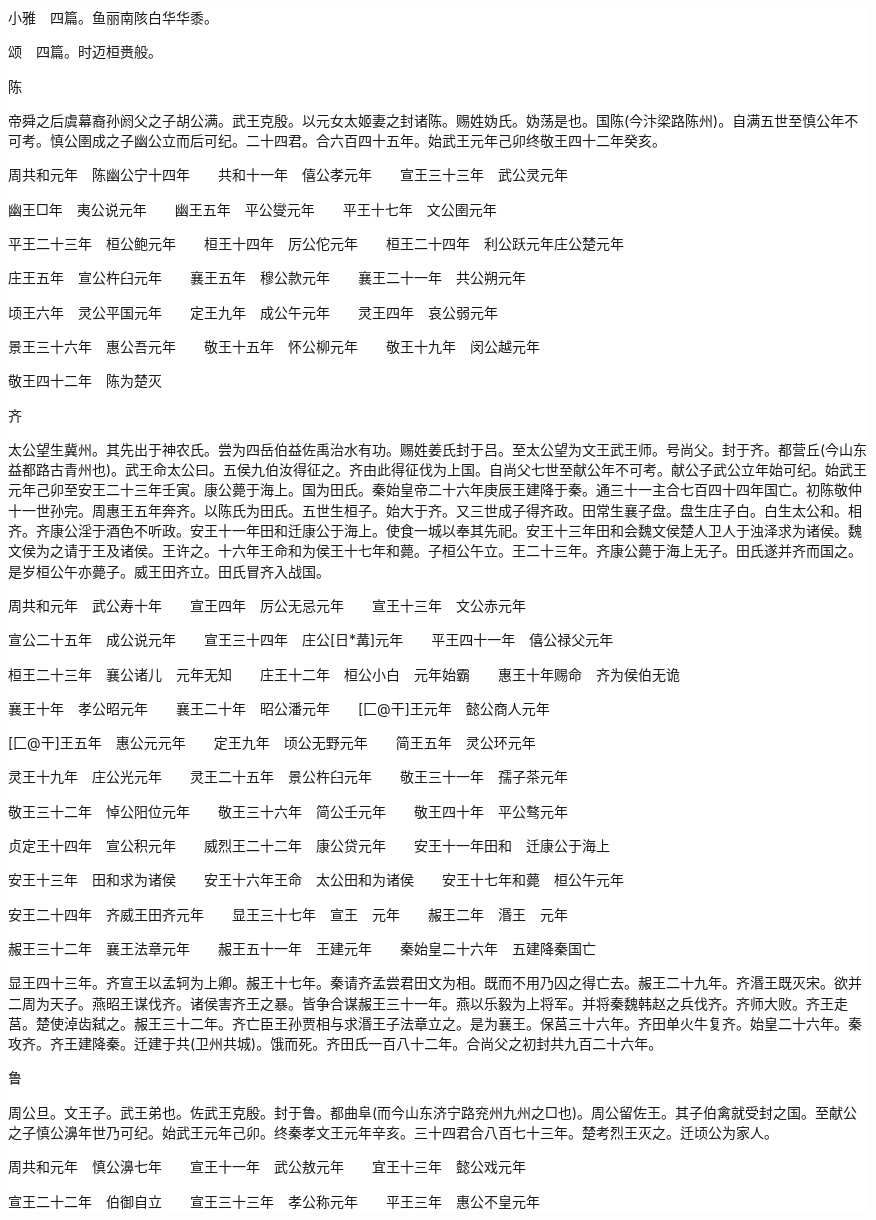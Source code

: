 小雅　四篇。鱼丽南陔白华华黍。  

颂　四篇。时迈桓赉般。  

陈  

帝舜之后虞幕裔孙阏父之子胡公满。武王克殷。以元女太姬妻之封诸陈。赐姓妫氏。妫荡是也。国陈(今汴梁路陈州)。自满五世至慎公年不可考。慎公圉成之子幽公立而后可纪。二十四君。合六百四十五年。始武王元年己卯终敬王四十二年癸亥。  

周共和元年　陈幽公宁十四年　　共和十一年　僖公孝元年　　宣王三十三年　武公灵元年  

幽王□年　夷公说元年　　幽王五年　平公燮元年　　平王十七年　文公圉元年  

平王二十三年　桓公鲍元年　　桓王十四年　厉公佗元年　　桓王二十四年　利公跃元年庄公楚元年  

庄王五年　宣公杵臼元年　　襄王五年　穆公款元年　　襄王二十一年　共公朔元年  

顷王六年　灵公平国元年　　定王九年　成公午元年　　灵王四年　哀公弱元年  

景王三十六年　惠公吾元年　　敬王十五年　怀公柳元年　　敬王十九年　闵公越元年  

敬王四十二年　陈为楚灭  

齐  

太公望生冀州。其先出于神农氏。尝为四岳伯益佐禹治水有功。赐姓姜氏封于吕。至太公望为文王武王师。号尚父。封于齐。都营丘(今山东益都路古青州也)。武王命太公曰。五侯九伯汝得征之。齐由此得征伐为上国。自尚父七世至献公年不可考。献公子武公立年始可纪。始武王元年己卯至安王二十三年壬寅。康公薨于海上。国为田氏。秦始皇帝二十六年庚辰王建降于秦。通三十一主合七百四十四年国亡。初陈敬仲十一世孙完。周惠王五年奔齐。以陈氏为田氏。五世生桓子。始大于齐。又三世成子得齐政。田常生襄子盘。盘生庄子白。白生太公和。相齐。齐康公淫于酒色不听政。安王十一年田和迁康公于海上。使食一城以奉其先祀。安王十三年田和会魏文侯楚人卫人于浊泽求为诸侯。魏文侯为之请于王及诸侯。王许之。十六年王命和为侯王十七年和薨。子桓公午立。王二十三年。齐康公薨于海上无子。田氏遂并齐而国之。是岁桓公午亦薨子。威王田齐立。田氏冒齐入战国。  

周共和元年　武公寿十年　　宣王四年　厉公无忌元年　　宣王十三年　文公赤元年  

宣公二十五年　成公说元年　　宣王三十四年　庄公[日*冓]元年　　平王四十一年　僖公禄父元年  

桓王二十三年　襄公诸儿　元年无知　　庄王十二年　桓公小白　元年始霸　　惠王十年赐命　齐为侯伯无诡  

襄王十年　孝公昭元年　　襄王二十年　昭公潘元年　　[匚@干]王元年　懿公商人元年  

[匚@干]王五年　惠公元元年　　定王九年　顷公无野元年　　简王五年　灵公环元年  

灵王十九年　庄公光元年　　灵王二十五年　景公杵臼元年　　敬王三十一年　孺子茶元年  

敬王三十二年　悼公阳位元年　　敬王三十六年　简公壬元年　　敬王四十年　平公骜元年  

贞定王十四年　宣公积元年　　威烈王二十二年　康公贷元年　　安王十一年田和　迁康公于海上  

安王十三年　田和求为诸侯　　安王十六年王命　太公田和为诸侯　　安王十七年和薨　桓公午元年  

安王二十四年　齐威王田齐元年　　显王三十七年　宣王　元年　　赧王二年　湣王　元年  

赧王三十二年　襄王法章元年　　赧王五十一年　王建元年　　秦始皇二十六年　五建降秦国亡  

显王四十三年。齐宣王以孟轲为上卿。赧王十七年。秦请齐孟尝君田文为相。既而不用乃囚之得亡去。赧王二十九年。齐湣王既灭宋。欲并二周为天子。燕昭王谋伐齐。诸侯害齐王之暴。皆争合谋赧王三十一年。燕以乐毅为上将军。并将秦魏韩赵之兵伐齐。齐师大败。齐王走莒。楚使淖齿弑之。赧王三十二年。齐亡臣王孙贾相与求湣王子法章立之。是为襄王。保莒三十六年。齐田单火牛复齐。始皇二十六年。秦攻齐。齐王建降秦。迁建于共(卫州共城)。饿而死。齐田氏一百八十二年。合尚父之初封共九百二十六年。  

鲁  

周公旦。文王子。武王弟也。佐武王克殷。封于鲁。都曲阜(而今山东济宁路兖州九州之□也)。周公留佐王。其子伯禽就受封之国。至献公之子慎公濞年世乃可纪。始武王元年己卯。终秦孝文王元年辛亥。三十四君合八百七十三年。楚考烈王灭之。迁顷公为家人。  

周共和元年　慎公濞七年　　宣王十一年　武公敖元年　　宜王十三年　懿公戏元年  

宣王二十二年　伯御自立　　宣王三十三年　孝公称元年　　平王三年　惠公不皇元年  
